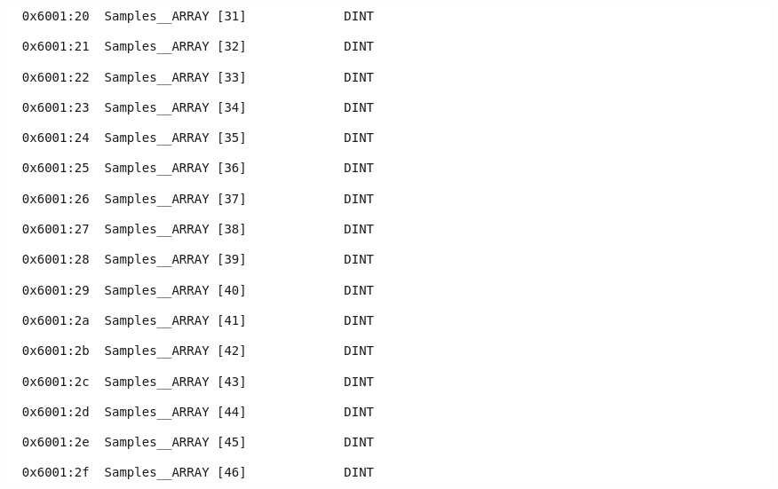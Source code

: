 <td class="first" colspan=5 align="left"><pre>  0x6001:20  Samples__ARRAY [31]             DINT</pre></td>
</tr>
<tr class="txpdo">
<td class="first" colspan=5 align="left"><pre>  0x6001:21  Samples__ARRAY [32]             DINT</pre></td>
</tr>
<tr class="txpdo">
<td class="first" colspan=5 align="left"><pre>  0x6001:22  Samples__ARRAY [33]             DINT</pre></td>
</tr>
<tr class="txpdo">
<td class="first" colspan=5 align="left"><pre>  0x6001:23  Samples__ARRAY [34]             DINT</pre></td>
</tr>
<tr class="txpdo">
<td class="first" colspan=5 align="left"><pre>  0x6001:24  Samples__ARRAY [35]             DINT</pre></td>
</tr>
<tr class="txpdo">
<td class="first" colspan=5 align="left"><pre>  0x6001:25  Samples__ARRAY [36]             DINT</pre></td>
</tr>
<tr class="txpdo">
<td class="first" colspan=5 align="left"><pre>  0x6001:26  Samples__ARRAY [37]             DINT</pre></td>
</tr>
<tr class="txpdo">
<td class="first" colspan=5 align="left"><pre>  0x6001:27  Samples__ARRAY [38]             DINT</pre></td>
</tr>
<tr class="txpdo">
<td class="first" colspan=5 align="left"><pre>  0x6001:28  Samples__ARRAY [39]             DINT</pre></td>
</tr>
<tr class="txpdo">
<td class="first" colspan=5 align="left"><pre>  0x6001:29  Samples__ARRAY [40]             DINT</pre></td>
</tr>
<tr class="txpdo">
<td class="first" colspan=5 align="left"><pre>  0x6001:2a  Samples__ARRAY [41]             DINT</pre></td>
</tr>
<tr class="txpdo">
<td class="first" colspan=5 align="left"><pre>  0x6001:2b  Samples__ARRAY [42]             DINT</pre></td>
</tr>
<tr class="txpdo">
<td class="first" colspan=5 align="left"><pre>  0x6001:2c  Samples__ARRAY [43]             DINT</pre></td>
</tr>
<tr class="txpdo">
<td class="first" colspan=5 align="left"><pre>  0x6001:2d  Samples__ARRAY [44]             DINT</pre></td>
</tr>
<tr class="txpdo">
<td class="first" colspan=5 align="left"><pre>  0x6001:2e  Samples__ARRAY [45]             DINT</pre></td>
</tr>
<tr class="txpdo">
<td class="first" colspan=5 align="left"><pre>  0x6001:2f  Samples__ARRAY [46]             DINT</pre></td>
</tr>
<tr class="txpdo">